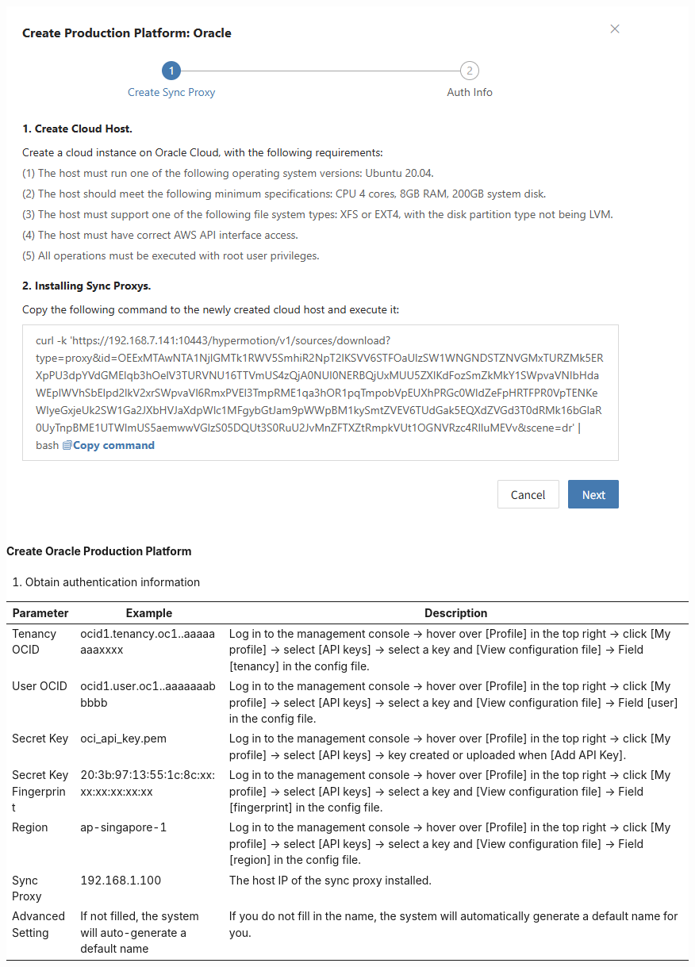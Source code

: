 ![](./images/productionsiteconfiguration-oracle-2.png)

#### **Create Oracle Production Platform**

1. Obtain authentication information

| Parameter      | Example                                     | Description                                                                                                     |
| -------------- | ------------------------------------------- | --------------------------------------------------------------------------------------------------------------- |
| Tenancy OCID   | ocid1.tenancy.oc1..aaaaaaaaxxxx             | Log in to the management console → hover over [Profile] in the top right → click [My profile] → select [API keys] → select a key and [View configuration file] → Field [tenancy] in the config file. |
| User OCID      | ocid1.user.oc1..aaaaaaabbbbb                | Log in to the management console → hover over [Profile] in the top right → click [My profile] → select [API keys] → select a key and [View configuration file] → Field [user] in the config file. |
| Secret Key     | oci\_api\_key.pem                           | Log in to the management console → hover over [Profile] in the top right → click [My profile] → select [API keys] → key created or uploaded when [Add API Key]. |
| Secret Key Fingerprint | 20:3b:97:13:55:1c:8c:xx:xx:xx:xx:xx:xx | Log in to the management console → hover over [Profile] in the top right → click [My profile] → select [API keys] → select a key and [View configuration file] → Field [fingerprint] in the config file. |
| Region         | ap-singapore-1                              | Log in to the management console → hover over [Profile] in the top right → click [My profile] → select [API keys] → select a key and [View configuration file] → Field [region] in the config file. |
| Sync Proxy     | 192.168.1.100                               | The host IP of the sync proxy installed.                                                                        |
| Advanced Setting | If not filled, the system will auto-generate a default name | If you do not fill in the name, the system will automatically generate a default name for you.                  |
